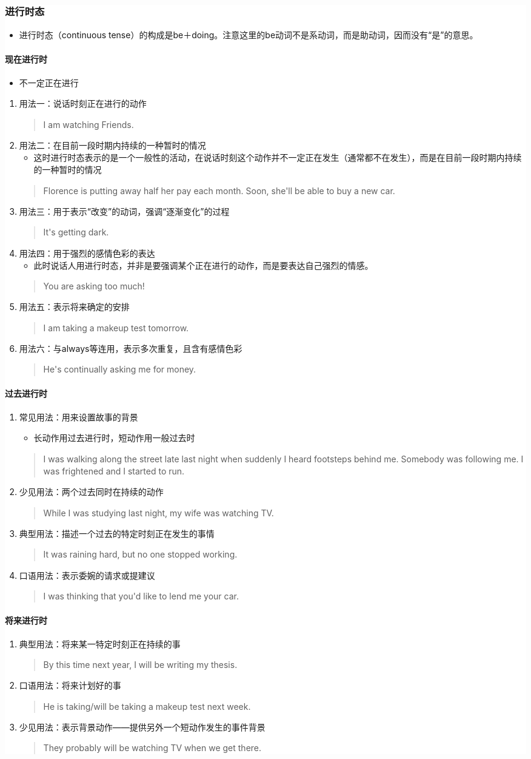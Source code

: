 ### 进行时态
- 进行时态（continuous tense）的构成是be＋doing。注意这里的be动词不是系动词，而是助动词，因而没有“是”的意思。

#### 现在进行时
- 不一定正在进行
1. 用法一：说话时刻正在进行的动作
    > I am watching Friends.
2. 用法二：在目前一段时期内持续的一种暂时的情况
    - 这时进行时态表示的是一个一般性的活动，在说话时刻这个动作并不一定正在发生（通常都不在发生），而是在目前一段时期内持续的一种暂时的情况
    > Florence is putting away half her pay each month. Soon, she'll be able to buy a new car.
3. 用法三：用于表示“改变”的动词，强调“逐渐变化”的过程
    > It's getting dark.
4. 用法四：用于强烈的感情色彩的表达
    - 此时说话人用进行时态，并非是要强调某个正在进行的动作，而是要表达自己强烈的情感。
    > You are asking too much!
5. 用法五：表示将来确定的安排
    > I am taking a makeup test tomorrow.
6. 用法六：与always等连用，表示多次重复，且含有感情色彩
    > He's continually asking me for money.

#### 过去进行时
1. 常见用法：用来设置故事的背景
    - 长动作用过去进行时，短动作用一般过去时
    > I was walking along the street late last night when suddenly I heard footsteps behind me. Somebody was following me. I was frightened and I started to run.

2. 少见用法：两个过去同时在持续的动作
    > While I was studying last night, my wife was watching TV.
3. 典型用法：描述一个过去的特定时刻正在发生的事情
    > It was raining hard, but no one stopped working.
4. 口语用法：表示委婉的请求或提建议
    > I was thinking that you'd like to lend me your car.

#### 将来进行时
1. 典型用法：将来某一特定时刻正在持续的事
    > By this time next year, I will be writing my thesis.
2. 口语用法：将来计划好的事
    > He is taking/will be taking a makeup test next week.
3. 少见用法：表示背景动作——提供另外一个短动作发生的事件背景
    > They probably will be watching TV when we get there.